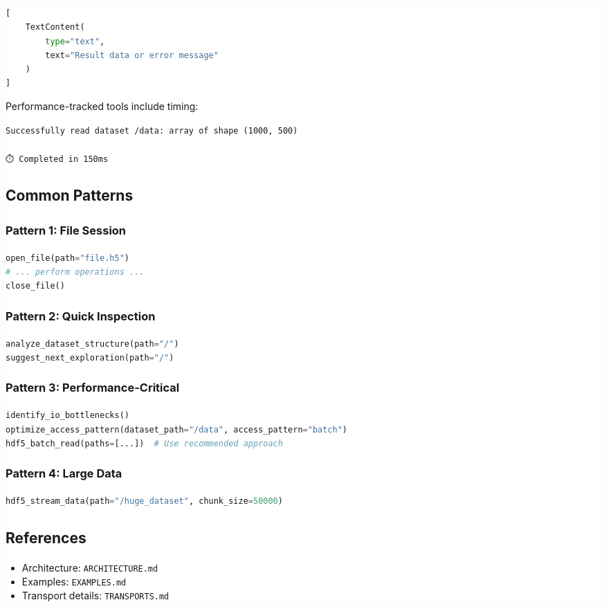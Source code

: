 ```python
[
    TextContent(
        type="text",
        text="Result data or error message"
    )
]
```

Performance-tracked tools include timing:
```
Successfully read dataset /data: array of shape (1000, 500)

⏱️ Completed in 150ms
```

## Common Patterns

### Pattern 1: File Session
```python
open_file(path="file.h5")
# ... perform operations ...
close_file()
```

### Pattern 2: Quick Inspection
```python
analyze_dataset_structure(path="/")
suggest_next_exploration(path="/")
```

### Pattern 3: Performance-Critical
```python
identify_io_bottlenecks()
optimize_access_pattern(dataset_path="/data", access_pattern="batch")
hdf5_batch_read(paths=[...])  # Use recommended approach
```

### Pattern 4: Large Data
```python
hdf5_stream_data(path="/huge_dataset", chunk_size=50000)
```

## References

- Architecture: `ARCHITECTURE.md`
- Examples: `EXAMPLES.md`
- Transport details: `TRANSPORTS.md`
